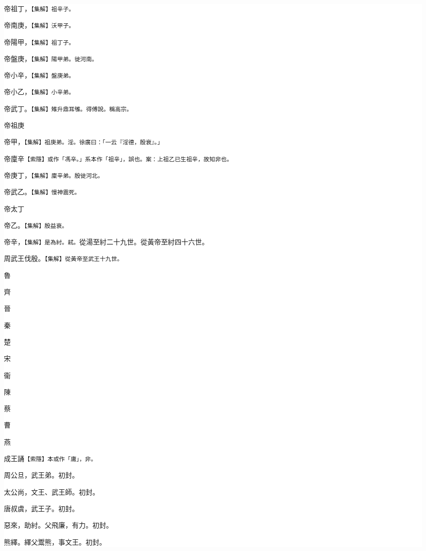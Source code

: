 帝祖丁，`【集解】祖辛子。`

帝南庚，`【集解】沃甲子。`

帝陽甲，`【集解】祖丁子。`

帝盤庚，`【集解】陽甲弟。徙河南。`

帝小辛，`【集解】盤庚弟。`

帝小乙，`【集解】小辛弟。`

帝武丁。`【集解】雉升鼎耳雊。得傅說。稱高宗。`

帝祖庚

帝甲，`【集解】祖庚弟。淫。徐廣曰：「一云『淫德，殷衰』。」`

帝廩辛`【索隱】或作「馮辛。」系本作「祖辛」，誤也。案：上祖乙已生祖辛，故知非也。`

帝庚丁，`【集解】廩辛弟。殷徙河北。`

帝武乙。`【集解】慢神震死。`

帝太丁

帝乙。`【集解】殷益衰。`

帝辛，`【集解】是為紂。弒。`從湯至紂二十九世。從黃帝至紂四十六世。

周武王伐殷。`【集解】從黃帝至武王十九世。`

魯

齊

晉

秦

楚

宋

衞

陳

蔡

曹

燕

成王誦`【索隱】本或作「庸」，非。`

周公旦，武王弟。初封。

太公尚，文王、武王師。初封。

唐叔虞，武王子。初封。

惡來，助紂。父飛廉，有力。初封。

熊繹。繹父鬻熊，事文王。初封。
